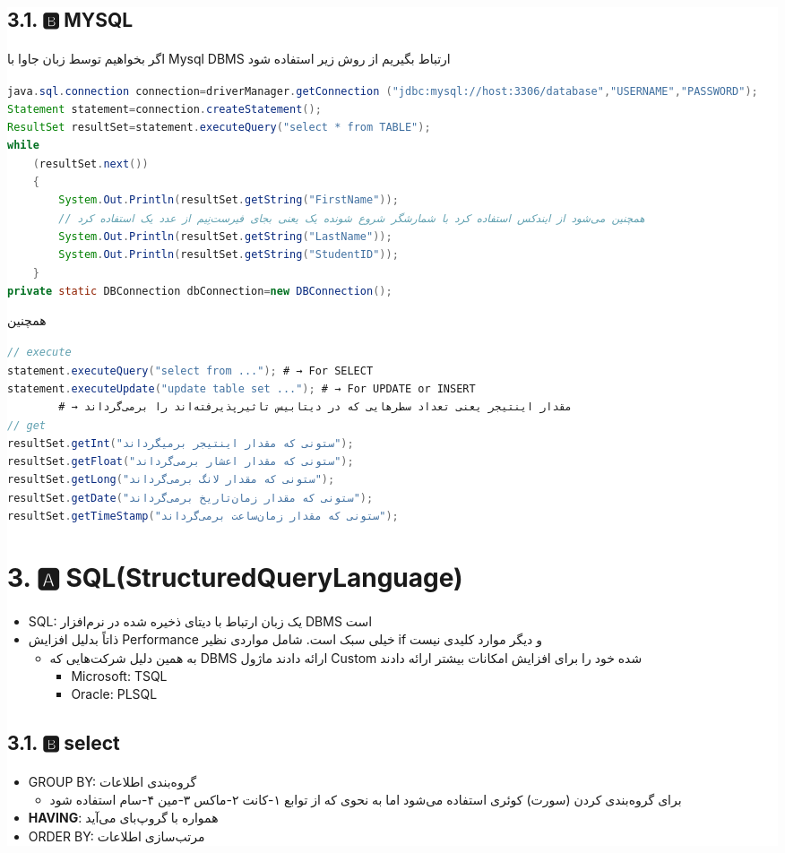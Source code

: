 ## 3.1. 🅱️ MYSQL

اگر بخواهیم توسط زبان جاوا با Mysql DBMS ارتباط بگیریم از روش زیر استفاده شود
```java
java.sql.connection connection=driverManager.getConnection ("jdbc:mysql://host:3306/database","USERNAME","PASSWORD");
Statement statement=connection.createStatement();
ResultSet resultSet=statement.executeQuery("select * from TABLE");
while
    (resultSet.next())
    {
        System.Out.Println(resultSet.getString("FirstName"));
        // همچنین می‌شود از ایندکس استفاده کرد با شمارشگر شروع شونده یک یعنی بجای فیرست‌نِیم از عدد یک استفاده کرد
        System.Out.Println(resultSet.getString("LastName"));
        System.Out.Println(resultSet.getString("StudentID"));
    }
private static DBConnection dbConnection=new DBConnection();
```

همچنین

```java
// execute
statement.executeQuery("select from ..."); # → For SELECT
statement.executeUpdate("update table set ..."); # → For UPDATE or INSERT
        # → مقدار اینتیجر یعنی تعداد سطرهایی که در دیتابیس تاثیرپذیرفته‌اند را برمی‌گرداند
// get
resultSet.getInt("ستونی که مقدار اینتیجر برمیگرداند");
resultSet.getFloat("ستونی که مقدار اعشار برمی‌گرداند");
resultSet.getLong("ستونی که مقدار لانگ برمی‌گرداند");
resultSet.getDate("ستونی که مقدار زمان‌تاریخ برمی‌گرداند");
resultSet.getTimeStamp("ستونی که مقدار زمان‌ساعت برمی‌گرداند");
```

# 3. 🅰️ SQL(StructuredQueryLanguage)

* SQL: یک زبان ارتباط با دیتای ذخیره شده در نرم‌افزار DBMS است
* ذاتاً بدلیل افزایش Performance خیلی سبک است. شامل مواردی نظیر if و دیگر موارد کلیدی نیست
    * به همین دلیل شرکت‌هایی که DBMS ارائه دادند ماژول Custom شده خود را برای افزایش امکانات بیشتر ارائه دادند
        * Microsoft: TSQL
        * Oracle: PLSQL

## 3.1. 🅱️ select

* GROUP BY: گروه‌بندی اطلاعات
    * برای گروه‌بندی کردن (سورت) کوئری استفاده می‌شود اما به نحوی که از توابع ۱-کانت ۲-ماکس ۳-مین ۴-سام استفاده شود
* **HAVING**: همواره با گروپ‌بای می‌آید
* ORDER BY: مرتب‌سازی اطلاعات

